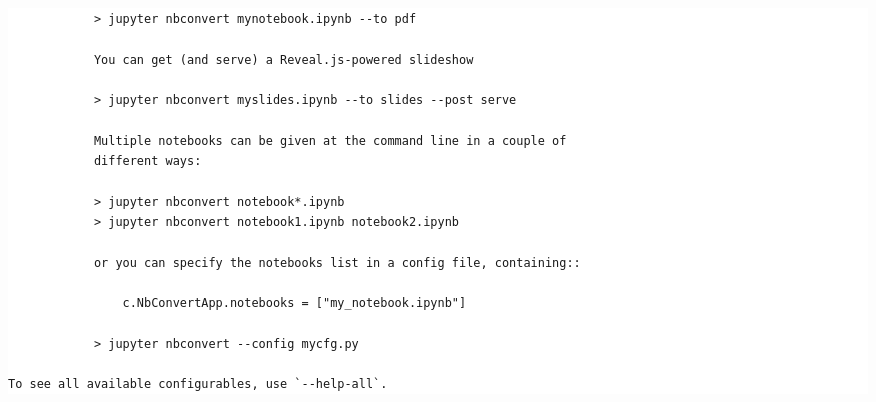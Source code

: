                 > jupyter nbconvert mynotebook.ipynb --to pdf
    
                You can get (and serve) a Reveal.js-powered slideshow
    
                > jupyter nbconvert myslides.ipynb --to slides --post serve
    
                Multiple notebooks can be given at the command line in a couple of
                different ways:
    
                > jupyter nbconvert notebook*.ipynb
                > jupyter nbconvert notebook1.ipynb notebook2.ipynb
    
                or you can specify the notebooks list in a config file, containing::
    
                    c.NbConvertApp.notebooks = ["my_notebook.ipynb"]
    
                > jupyter nbconvert --config mycfg.py
    
    To see all available configurables, use `--help-all`.
    


